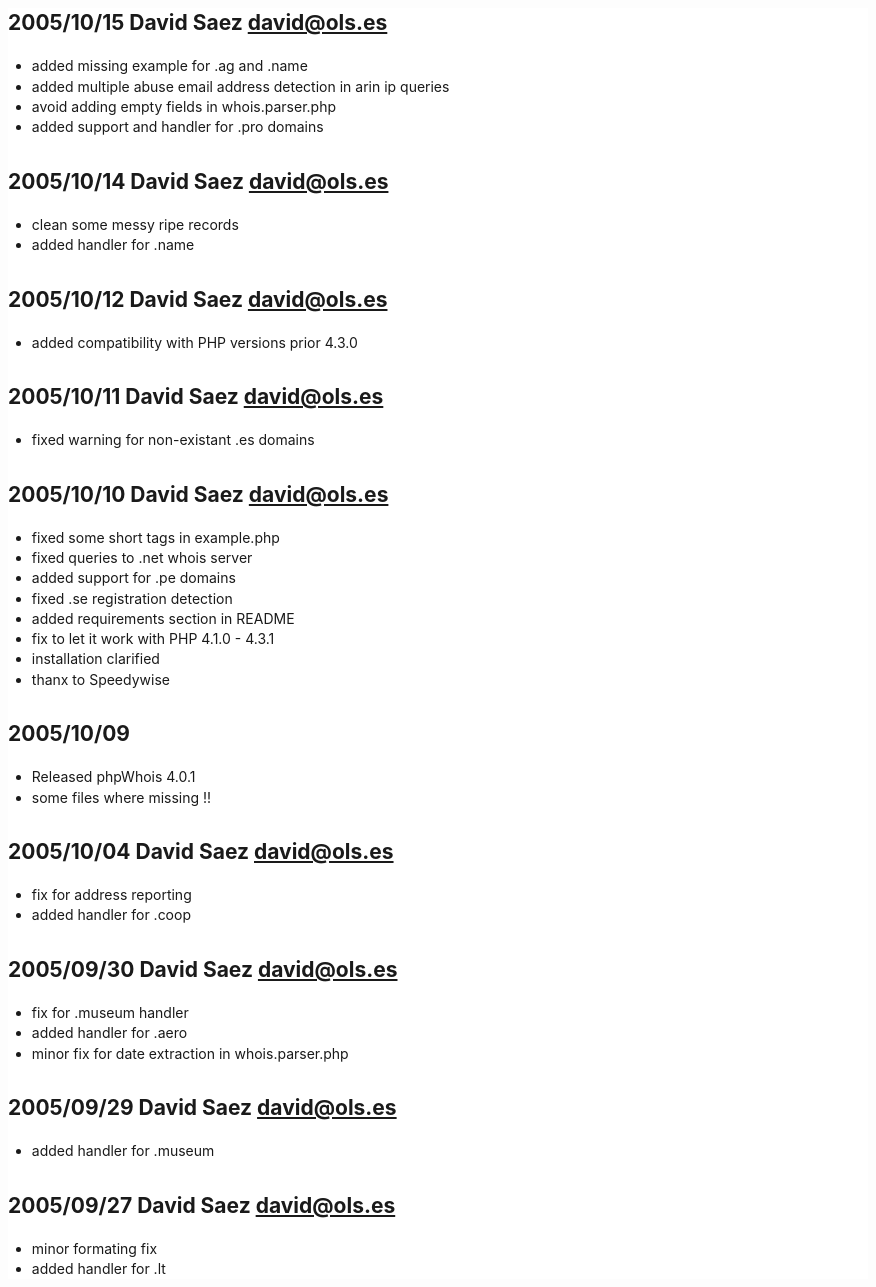 2005/10/15  David Saez <david@ols.es>
-------------------------------------
* added missing example for .ag and .name
* added multiple abuse email address detection in arin ip queries
* avoid adding empty fields in whois.parser.php
* added support and handler for .pro domains

2005/10/14  David Saez <david@ols.es>
-------------------------------------
* clean some messy ripe records
* added handler for .name

2005/10/12  David Saez <david@ols.es>
-------------------------------------
* added compatibility with PHP versions prior 4.3.0

2005/10/11  David Saez <david@ols.es>
-------------------------------------
* fixed warning for non-existant .es domains

2005/10/10  David Saez <david@ols.es>
-------------------------------------
* fixed some short tags in example.php
* fixed queries to .net whois server
* added support for .pe domains
* fixed .se registration detection
* added requirements section in README
* fix to let it work with PHP 4.1.0 - 4.3.1
* installation clarified
* thanx to Speedywise

2005/10/09
----------
* Released phpWhois 4.0.1
* some files where missing !!

2005/10/04  David Saez <david@ols.es>
-------------------------------------
* fix for address reporting
* added handler for .coop

2005/09/30  David Saez <david@ols.es>
-------------------------------------
* fix for .museum handler
* added handler for .aero
* minor fix for date extraction in whois.parser.php

2005/09/29  David Saez <david@ols.es>
-------------------------------------
* added handler for .museum

2005/09/27  David Saez <david@ols.es>
-------------------------------------
* minor formating fix
* added handler for .lt
